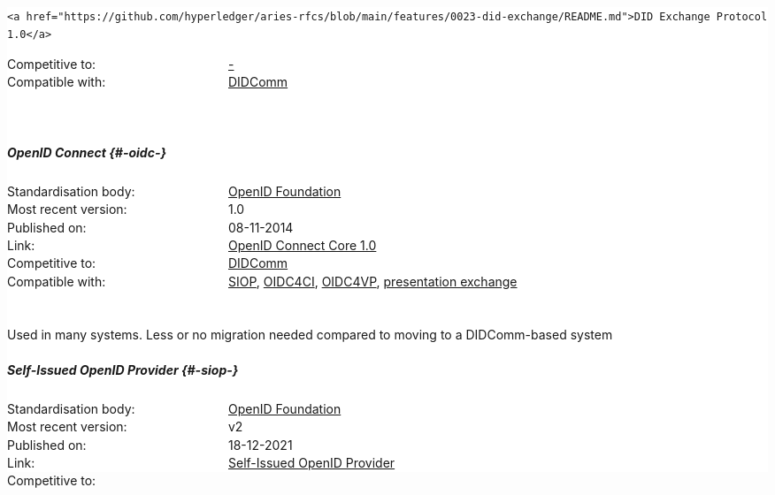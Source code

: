    <a href="https://github.com/hyperledger/aries-rfcs/blob/main/features/0023-did-exchange/README.md">DID Exchange Protocol 1.0</a>
</div>
<div style="width:250px; height:auto; float:left; display:inline">Competitive to:</div> 
<div>
    <a href="#--">-</a>
</div>
<div style="width:250px; height:auto; float:left; display:inline">Compatible with:</div> 
<div>
    <a href="#-didcomm-">DIDComm</a>
</div> 
<br></br>

##### OpenID Connect {#-oidc-}
<div style="width:250px; height:auto; float:left; display:inline">Standardisation body:</div> 
<div>
    <a href="https://openid.net/foundation/">OpenID Foundation</a>
</div>
<div style="width:250px; height:auto; float:left; display:inline">Most recent version:</div> 
<div>
    1.0
</div>
<div style="width:250px; height:auto; float:left; display:inline">Published on:</div> 
<div>
    08-11-2014
</div>
<div style="width:250px; height:auto; float:left; display:inline">Link:</div> 
<div>
    <a href="https://openid.net/specs/openid-connect-core-1_0.html">OpenID Connect Core 1.0</a>
</div>
<div style="width:250px; height:auto; float:left; display:inline">Competitive to:</div> 
<div>
    <a href="#-didcomm-">DIDComm</a>
</div>
<div style="width:250px; height:auto; float:left; display:inline">Compatible with:</div> 
<div>
    <a href="#-siop-">SIOP</a>, 
    <a href="#-oidc4ci-">OIDC4CI</a>, 
    <a href="#-oidc4vp-">OIDC4VP</a>, 
    <a href="#--">presentation exchange</a>
</div> 
<br></br>
Used in many systems. Less or no migration needed compared to moving to a DIDComm-based system


##### Self-Issued OpenID Provider {#-siop-}
<div style="width:250px; height:auto; float:left; display:inline">Standardisation body:</div> 
<div>
    <a href="https://openid.net/foundation/">OpenID Foundation</a>
</div>
<div style="width:250px; height:auto; float:left; display:inline">Most recent version:</div> 
<div>
    v2
</div>
<div style="width:250px; height:auto; float:left; display:inline">Published on:</div> 
<div>
    18-12-2021
</div>
<div style="width:250px; height:auto; float:left; display:inline">Link:</div> 
<div>
    <a href="https://openid.net/specs/openid-connect-self-issued-v2-1_0-06.html">Self-Issued OpenID Provider</a>
</div>
<div style="width:250px; height:auto; float:left; display:inline">Competitive to:</div> 